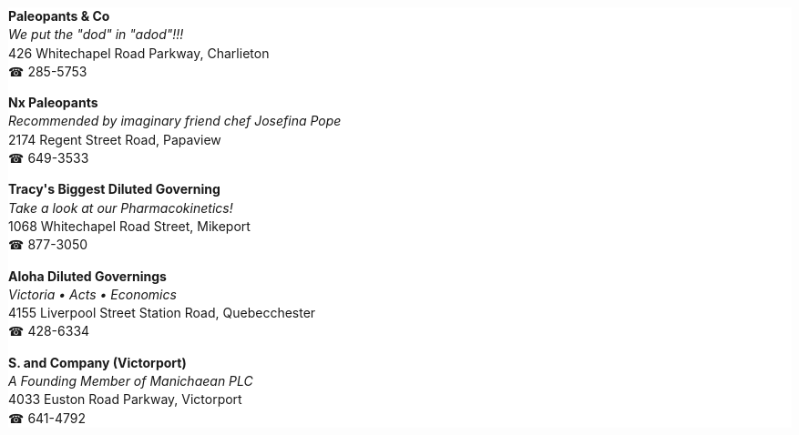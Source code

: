 **Paleopants & Co**  
_We put the "dod" in "adod"!!!_  
426 Whitechapel Road Parkway, Charlieton  
☎ 285-5753

**Nx Paleopants**  
_Recommended by imaginary friend chef Josefina Pope_  
2174 Regent Street Road, Papaview  
☎ 649-3533

**Tracy's Biggest Diluted Governing**  
_Take a look at our Pharmacokinetics!_  
1068 Whitechapel Road Street, Mikeport  
☎ 877-3050

**Aloha Diluted Governings**  
_Victoria • Acts • Economics_  
4155 Liverpool Street Station Road, Quebecchester  
☎ 428-6334

**S. and Company (Victorport)**  
_A Founding Member of Manichaean PLC_  
4033 Euston Road Parkway, Victorport  
☎ 641-4792

